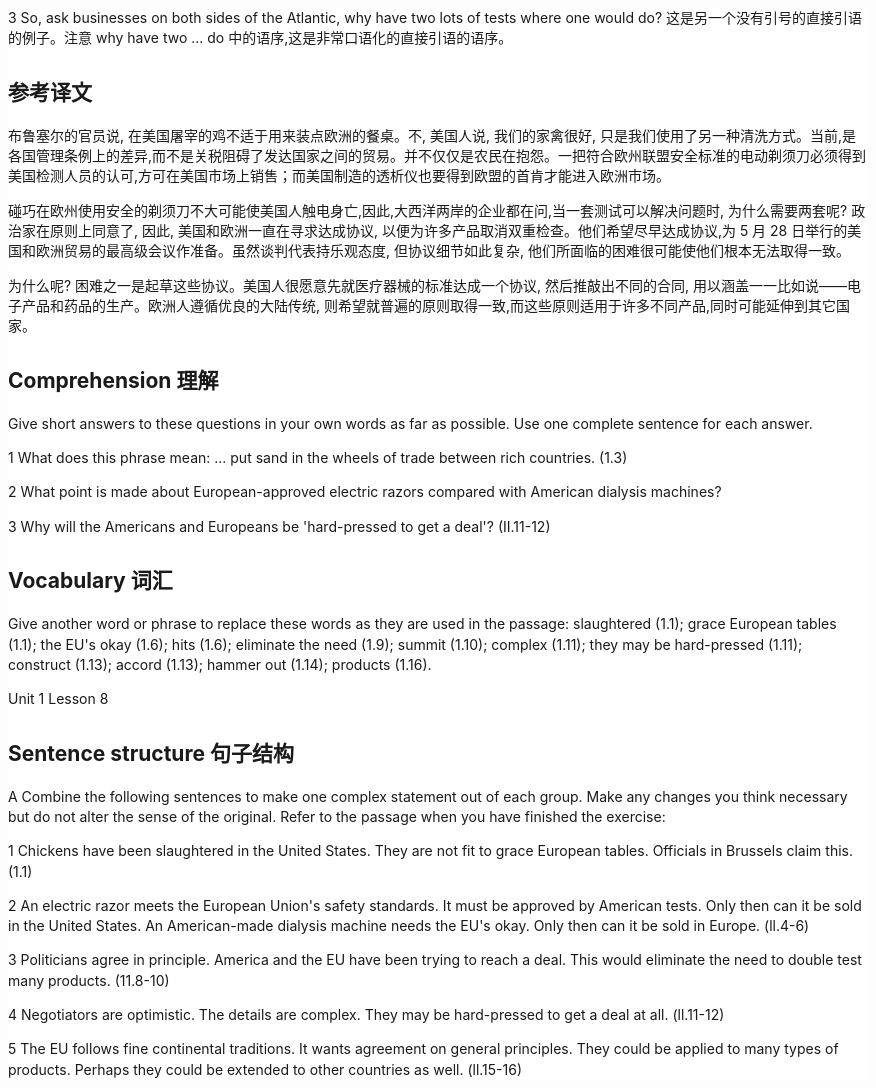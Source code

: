 3 So, ask businesses on both sides of the Atlantic, why have two lots of tests where one would do? 这是另一个没有引号的直接引语的例子。注意 why have two ... do 中的语序,这是非常口语化的直接引语的语序。

## 参考译文

布鲁塞尔的官员说, 在美国屠宰的鸡不适于用来装点欧洲的餐桌。不, 美国人说, 我们的家禽很好, 只是我们使用了另一种清洗方式。当前,是各国管理条例上的差异,而不是关税阻碍了发达国家之间的贸易。并不仅仅是农民在抱怨。一把符合欧州联盟安全标准的电动剃须刀必须得到美国检测人员的认可,方可在美国市场上销售；而美国制造的透析仪也要得到欧盟的首肯才能进入欧洲市场。

碰巧在欧州使用安全的剃须刀不大可能使美国人触电身亡,因此,大西洋两岸的企业都在问,当一套测试可以解决问题时, 为什么需要两套呢? 政治家在原则上同意了, 因此, 美国和欧洲一直在寻求达成协议, 以便为许多产品取消双重检查。他们希望尽早达成协议,为 5 月 28 日举行的美国和欧洲贸易的最高级会议作准备。虽然谈判代表持乐观态度, 但协议细节如此复杂, 他们所面临的困难很可能使他们根本无法取得一致。

为什么呢? 困难之一是起草这些协议。美国人很愿意先就医疗器械的标准达成一个协议, 然后推敲出不同的合同, 用以涵盖一一比如说——电子产品和药品的生产。欧洲人遵循优良的大陆传统, 则希望就普遍的原则取得一致,而这些原则适用于许多不同产品,同时可能延伸到其它国家。

## Comprehension 理解

Give short answers to these questions in your own words as far as possible. Use one complete sentence for each answer.

1 What does this phrase mean: ... put sand in the wheels of trade between rich countries. (1.3)

2 What point is made about European-approved electric razors compared with American dialysis machines?

3 Why will the Americans and Europeans be 'hard-pressed to get a deal'? (II.11-12)

## Vocabulary 词汇

Give another word or phrase to replace these words as they are used in the passage: slaughtered (1.1); grace European tables (1.1); the EU's okay (1.6); hits (1.6); eliminate the need (1.9); summit (1.10); complex (1.11); they may be hard-pressed (1.11); construct (1.13); accord (1.13); hammer out (1.14); products (1.16).

Unit 1 Lesson 8

## Sentence structure 句子结构

A Combine the following sentences to make one complex statement out of each group. Make any changes you think necessary but do not alter the sense of the original. Refer to the passage when you have finished the exercise:

1 Chickens have been slaughtered in the United States. They are not fit to grace European tables. Officials in Brussels claim this. (1.1)

2 An electric razor meets the European Union's safety standards. It must be approved by American tests. Only then can it be sold in the United States. An American-made dialysis machine needs the EU's okay. Only then can it be sold in Europe. (ll.4-6)

3 Politicians agree in principle. America and the EU have been trying to reach a deal. This would eliminate the need to double test many products. (11.8-10)

4 Negotiators are optimistic. The details are complex. They may be hard-pressed to get a deal at all. (ll.11-12)

5 The EU follows fine continental traditions. It wants agreement on general principles. They could be applied to many types of products. Perhaps they could be extended to other countries as well. (ll.15-16)
